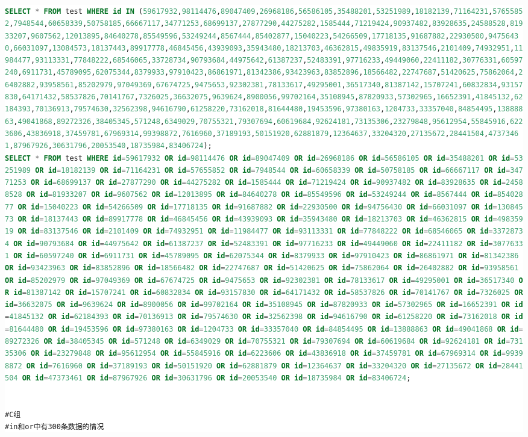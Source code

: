 ```sql
SELECT * FROM test WHERE id IN (59617932,98114476,89047409,26968186,56586105,35488201,53251989,18182139,71164231,57655852,7948544,60658339,50758185,66667117,34771253,68699137,27877290,44275282,1585444,71219424,90937482,83928635,24588528,81933207,9607562,12013895,84640278,85549596,53249244,8567444,85402877,15040223,54266509,17718135,91687882,22930500,94756430,66031097,13084573,18137443,89917778,46845456,43939093,35943480,18213703,46362815,49835919,83137546,2101409,74932951,11984477,93113331,77848222,68546065,33728734,90793684,44975642,61387237,52483391,97716233,49449060,22411182,30776331,60597240,6911731,45789095,62075344,8379933,97910423,86861971,81342386,93423963,83852896,18566482,22747687,51420625,75862064,26402882,93958561,85202979,97049369,67674725,9475653,92302381,78133617,49295001,36517340,81387142,15707241,60832834,93157830,64171432,58537826,70141767,7326025,36632075,9639624,8900056,99702164,35108945,87820933,57302965,16652391,41845132,62184393,70136913,79574630,32562398,94616790,61258220,73162018,81644480,19453596,97380163,1204733,33357040,84854495,13888863,49041868,89272326,38405345,571248,6349029,70755321,79307694,60619684,92624181,73135306,23279848,95612954,55845916,6223606,43836918,37459781,67969314,99398872,7616960,37189193,50151920,62881879,12364637,33204320,27135672,28441504,47373461,87967926,30631796,20053540,18735984,83406724);
SELECT * FROM test WHERE id=59617932 OR id=98114476 OR id=89047409 OR id=26968186 OR id=56586105 OR id=35488201 OR id=53251989 OR id=18182139 OR id=71164231 OR id=57655852 OR id=7948544 OR id=60658339 OR id=50758185 OR id=66667117 OR id=34771253 OR id=68699137 OR id=27877290 OR id=44275282 OR id=1585444 OR id=71219424 OR id=90937482 OR id=83928635 OR id=24588528 OR id=81933207 OR id=9607562 OR id=12013895 OR id=84640278 OR id=85549596 OR id=53249244 OR id=8567444 OR id=85402877 OR id=15040223 OR id=54266509 OR id=17718135 OR id=91687882 OR id=22930500 OR id=94756430 OR id=66031097 OR id=13084573 OR id=18137443 OR id=89917778 OR id=46845456 OR id=43939093 OR id=35943480 OR id=18213703 OR id=46362815 OR id=49835919 OR id=83137546 OR id=2101409 OR id=74932951 OR id=11984477 OR id=93113331 OR id=77848222 OR id=68546065 OR id=33728734 OR id=90793684 OR id=44975642 OR id=61387237 OR id=52483391 OR id=97716233 OR id=49449060 OR id=22411182 OR id=30776331 OR id=60597240 OR id=6911731 OR id=45789095 OR id=62075344 OR id=8379933 OR id=97910423 OR id=86861971 OR id=81342386 OR id=93423963 OR id=83852896 OR id=18566482 OR id=22747687 OR id=51420625 OR id=75862064 OR id=26402882 OR id=93958561 OR id=85202979 OR id=97049369 OR id=67674725 OR id=9475653 OR id=92302381 OR id=78133617 OR id=49295001 OR id=36517340 OR id=81387142 OR id=15707241 OR id=60832834 OR id=93157830 OR id=64171432 OR id=58537826 OR id=70141767 OR id=7326025 OR id=36632075 OR id=9639624 OR id=8900056 OR id=99702164 OR id=35108945 OR id=87820933 OR id=57302965 OR id=16652391 OR id=41845132 OR id=62184393 OR id=70136913 OR id=79574630 OR id=32562398 OR id=94616790 OR id=61258220 OR id=73162018 OR id=81644480 OR id=19453596 OR id=97380163 OR id=1204733 OR id=33357040 OR id=84854495 OR id=13888863 OR id=49041868 OR id=89272326 OR id=38405345 OR id=571248 OR id=6349029 OR id=70755321 OR id=79307694 OR id=60619684 OR id=92624181 OR id=73135306 OR id=23279848 OR id=95612954 OR id=55845916 OR id=6223606 OR id=43836918 OR id=37459781 OR id=67969314 OR id=99398872 OR id=7616960 OR id=37189193 OR id=50151920 OR id=62881879 OR id=12364637 OR id=33204320 OR id=27135672 OR id=28441504 OR id=47373461 OR id=87967926 OR id=30631796 OR id=20053540 OR id=18735984 OR id=83406724;


#C组
#in和or中有300条数据的情况
```